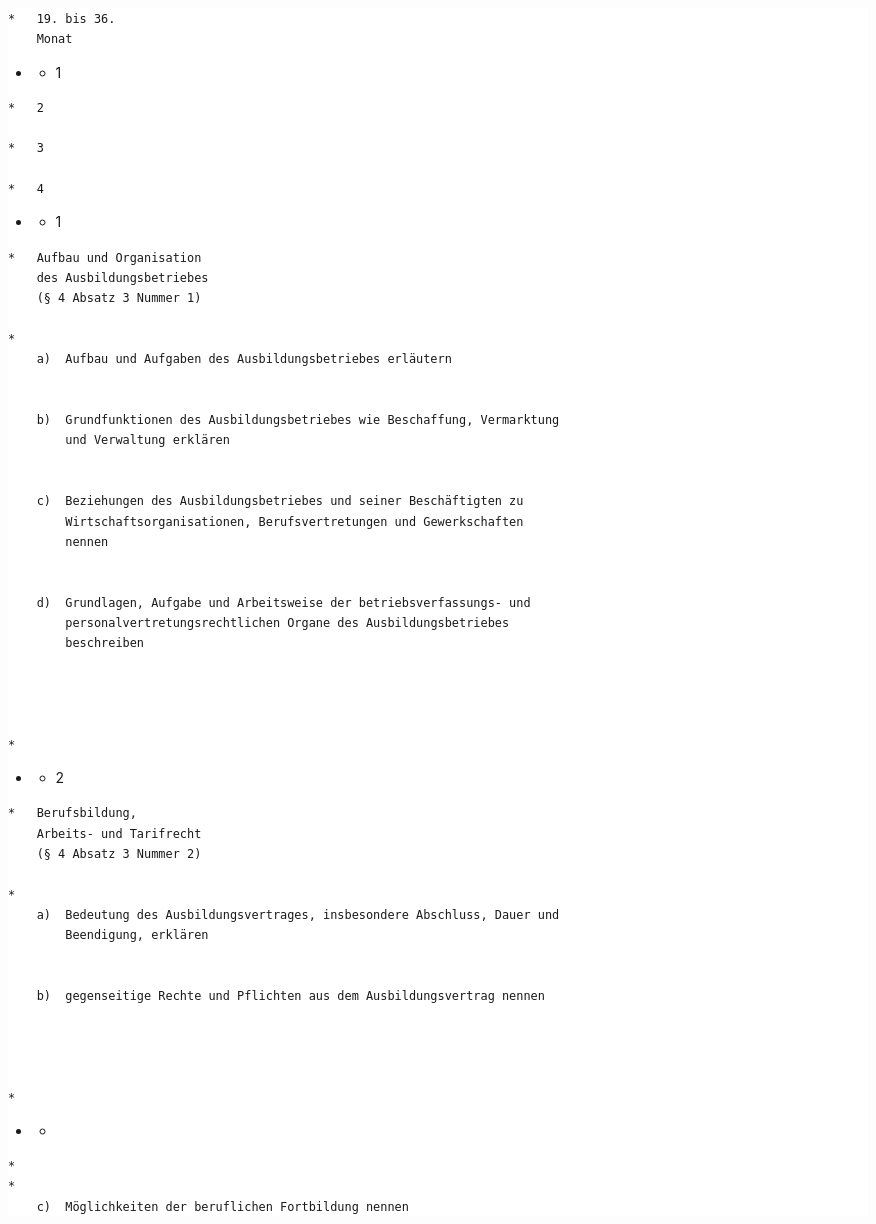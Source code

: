     *   19. bis 36.
        Monat


*    *   1

    *   2

    *   3

    *   4


*    *   1

    *   Aufbau und Organisation
        des Ausbildungsbetriebes
        (§ 4 Absatz 3 Nummer 1)

    *
        a)  Aufbau und Aufgaben des Ausbildungsbetriebes erläutern


        b)  Grundfunktionen des Ausbildungsbetriebes wie Beschaffung, Vermarktung
            und Verwaltung erklären


        c)  Beziehungen des Ausbildungsbetriebes und seiner Beschäftigten zu
            Wirtschaftsorganisationen, Berufsvertretungen und Gewerkschaften
            nennen


        d)  Grundlagen, Aufgabe und Arbeitsweise der betriebsverfassungs- und
            personalvertretungsrechtlichen Organe des Ausbildungsbetriebes
            beschreiben




    *

*    *   2

    *   Berufsbildung,
        Arbeits- und Tarifrecht
        (§ 4 Absatz 3 Nummer 2)

    *
        a)  Bedeutung des Ausbildungsvertrages, insbesondere Abschluss, Dauer und
            Beendigung, erklären


        b)  gegenseitige Rechte und Pflichten aus dem Ausbildungsvertrag nennen




    *

*    *
    *
    *
        c)  Möglichkeiten der beruflichen Fortbildung nennen

